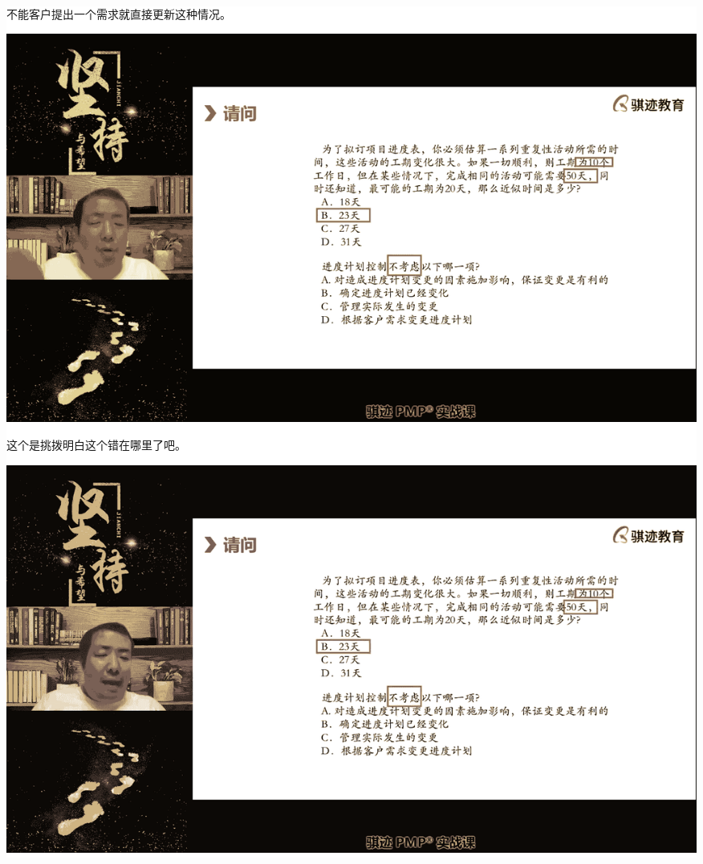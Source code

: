 不能客户提出一个需求就直接更新这种情况。

![](img/787f7071a056d255d60ed24f9e598e58_222.png)

这个是挑拨明白这个错在哪里了吧。

![](img/787f7071a056d255d60ed24f9e598e58_224.png)
